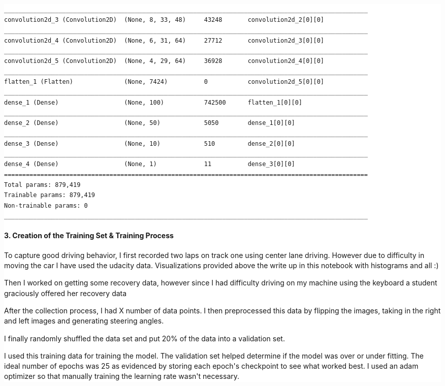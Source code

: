 ```
____________________________________________________________________________________________________
convolution2d_3 (Convolution2D)  (None, 8, 33, 48)     43248       convolution2d_2[0][0]
____________________________________________________________________________________________________
convolution2d_4 (Convolution2D)  (None, 6, 31, 64)     27712       convolution2d_3[0][0]
____________________________________________________________________________________________________
convolution2d_5 (Convolution2D)  (None, 4, 29, 64)     36928       convolution2d_4[0][0]
____________________________________________________________________________________________________
flatten_1 (Flatten)              (None, 7424)          0           convolution2d_5[0][0]
____________________________________________________________________________________________________
dense_1 (Dense)                  (None, 100)           742500      flatten_1[0][0]
____________________________________________________________________________________________________
dense_2 (Dense)                  (None, 50)            5050        dense_1[0][0]
____________________________________________________________________________________________________
dense_3 (Dense)                  (None, 10)            510         dense_2[0][0]
____________________________________________________________________________________________________
dense_4 (Dense)                  (None, 1)             11          dense_3[0][0]
====================================================================================================
Total params: 879,419
Trainable params: 879,419
Non-trainable params: 0
____________________________________________________________________________________________________
```

#### 3. Creation of the Training Set & Training Process

To capture good driving behavior, I first recorded two laps on track one using center lane driving. However due to difficulty in moving the car I have used the udacity data. Visualizations provided above the write up in this notebook with histograms and all :)

Then I worked on getting some recovery data, however since I had difficulty driving on my machine using the keyboard a student
graciously offered her recovery data

After the collection process, I had X number of data points. I then preprocessed this data by flipping the images, taking in the right and left images and generating steering angles.

I finally randomly shuffled the data set and put 20% of the data into a validation set.

I used this training data for training the model. The validation set helped determine if the model was over or under fitting. The ideal number of epochs was 25 as evidenced by storing each epoch's checkpoint to see what worked best. I used an adam optimizer so that manually training the learning rate wasn't necessary.


[//]: # (Image References)
[image1]: ./examples/placeholder.png "Model Visualization"
[image2]: ./examples/placeholder.png "Grayscaling"
[image3]: ./examples/placeholder_small.png "Recovery Image"
[image4]: ./examples/placeholder_small.png "Recovery Image"
[image5]: ./examples/placeholder_small.png "Recovery Image"
[image6]: ./examples/placeholder_small.png "Normal Image"
[image7]: ./examples/placeholder_small.png "Flipped Image"